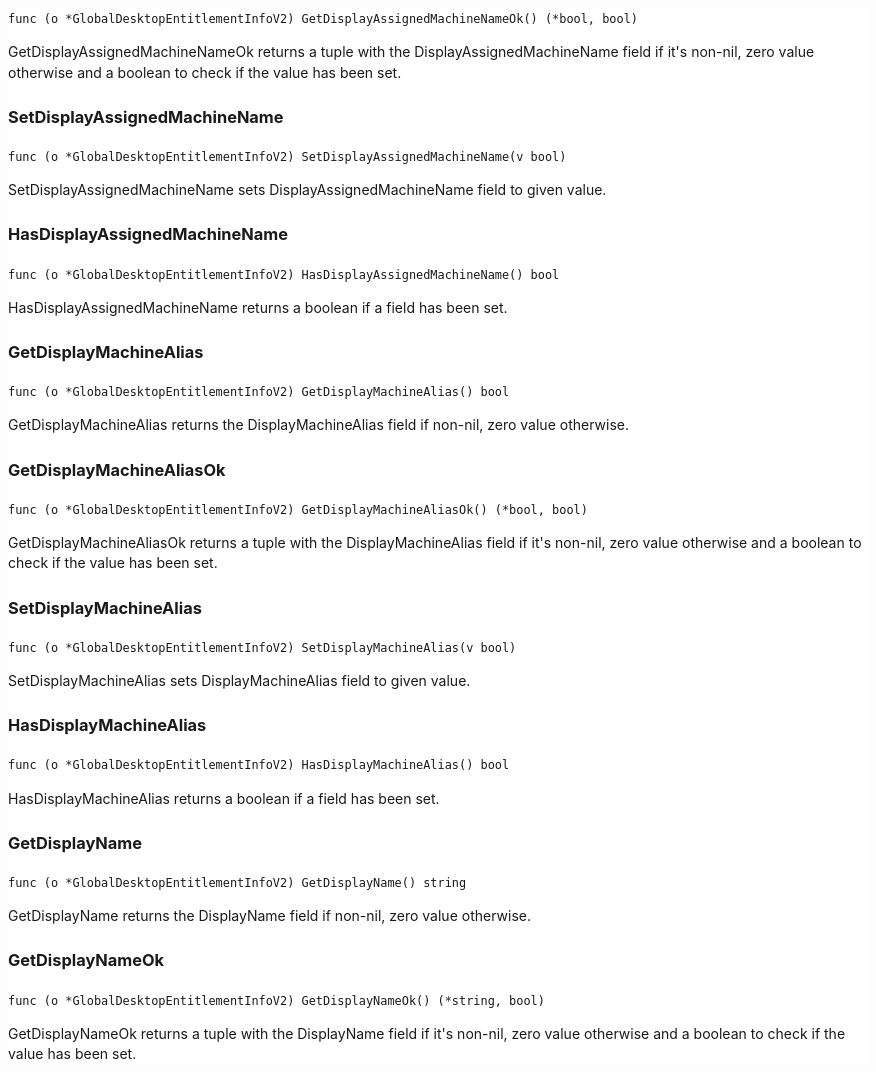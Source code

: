 `func (o *GlobalDesktopEntitlementInfoV2) GetDisplayAssignedMachineNameOk() (*bool, bool)`

GetDisplayAssignedMachineNameOk returns a tuple with the DisplayAssignedMachineName field if it's non-nil, zero value otherwise
and a boolean to check if the value has been set.

### SetDisplayAssignedMachineName

`func (o *GlobalDesktopEntitlementInfoV2) SetDisplayAssignedMachineName(v bool)`

SetDisplayAssignedMachineName sets DisplayAssignedMachineName field to given value.

### HasDisplayAssignedMachineName

`func (o *GlobalDesktopEntitlementInfoV2) HasDisplayAssignedMachineName() bool`

HasDisplayAssignedMachineName returns a boolean if a field has been set.

### GetDisplayMachineAlias

`func (o *GlobalDesktopEntitlementInfoV2) GetDisplayMachineAlias() bool`

GetDisplayMachineAlias returns the DisplayMachineAlias field if non-nil, zero value otherwise.

### GetDisplayMachineAliasOk

`func (o *GlobalDesktopEntitlementInfoV2) GetDisplayMachineAliasOk() (*bool, bool)`

GetDisplayMachineAliasOk returns a tuple with the DisplayMachineAlias field if it's non-nil, zero value otherwise
and a boolean to check if the value has been set.

### SetDisplayMachineAlias

`func (o *GlobalDesktopEntitlementInfoV2) SetDisplayMachineAlias(v bool)`

SetDisplayMachineAlias sets DisplayMachineAlias field to given value.

### HasDisplayMachineAlias

`func (o *GlobalDesktopEntitlementInfoV2) HasDisplayMachineAlias() bool`

HasDisplayMachineAlias returns a boolean if a field has been set.

### GetDisplayName

`func (o *GlobalDesktopEntitlementInfoV2) GetDisplayName() string`

GetDisplayName returns the DisplayName field if non-nil, zero value otherwise.

### GetDisplayNameOk

`func (o *GlobalDesktopEntitlementInfoV2) GetDisplayNameOk() (*string, bool)`

GetDisplayNameOk returns a tuple with the DisplayName field if it's non-nil, zero value otherwise
and a boolean to check if the value has been set.
